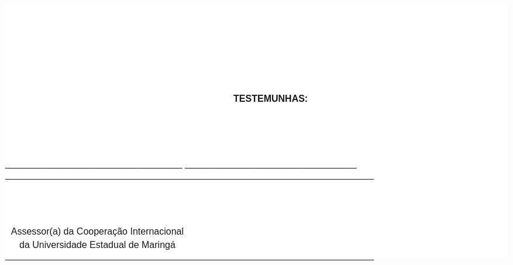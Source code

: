 <p class=MsoNormal align=center style='text-align:center;text-indent:35.45pt;
mso-line-height-alt:3.0pt;mso-pagination:none'><b style='mso-bidi-font-weight:
normal'><span style='font-size:12.0pt;mso-bidi-font-size:10.0pt;font-family:
"Arial","sans-serif";mso-bidi-font-family:"Times New Roman"'><o:p>&nbsp;</o:p></span></b></p>

<p class=MsoNormal align=center style='text-align:center;text-indent:35.45pt;
mso-line-height-alt:3.0pt;mso-pagination:none'><b style='mso-bidi-font-weight:
normal'><span style='font-size:12.0pt;mso-bidi-font-size:10.0pt;font-family:
"Arial","sans-serif";mso-bidi-font-family:"Times New Roman"'><o:p>&nbsp;</o:p></span></b></p>

<p class=MsoNormal align=center style='text-align:center;text-indent:35.45pt;
mso-line-height-alt:3.0pt;mso-pagination:none'><b style='mso-bidi-font-weight:
normal'><span style='font-size:12.0pt;mso-bidi-font-size:10.0pt;font-family:
"Arial","sans-serif";mso-bidi-font-family:"Times New Roman"'><o:p>&nbsp;</o:p></span></b></p>

<p class=MsoNormal align=center style='text-align:center;text-indent:35.45pt;
mso-line-height-alt:3.0pt;mso-pagination:none'><b style='mso-bidi-font-weight:
normal'><span style='font-size:12.0pt;mso-bidi-font-size:10.0pt;font-family:
"Arial","sans-serif";mso-bidi-font-family:"Times New Roman"'><o:p>&nbsp;</o:p></span></b></p>

<p class=MsoNormal align=center style='text-align:center;text-indent:35.45pt;
mso-line-height-alt:3.0pt;mso-pagination:none'><b style='mso-bidi-font-weight:
normal'><span style='font-size:12.0pt;mso-bidi-font-size:10.0pt;font-family:
"Arial","sans-serif";mso-bidi-font-family:"Times New Roman"'>TESTEMUNHAS:<o:p></o:p></span></b></p>

<p class=MsoNormal align=center style='text-align:center;text-indent:35.45pt;
mso-line-height-alt:3.0pt;mso-pagination:none'><b style='mso-bidi-font-weight:
normal'><span style='font-size:12.0pt;mso-bidi-font-size:10.0pt;font-family:
"Arial","sans-serif";mso-bidi-font-family:"Times New Roman"'><o:p>&nbsp;</o:p></span></b></p>

<p class=MsoNormal align=center style='text-align:center;text-indent:35.45pt;
mso-line-height-alt:3.0pt;mso-pagination:none'><b style='mso-bidi-font-weight:
normal'><span style='font-size:12.0pt;mso-bidi-font-size:10.0pt;font-family:
"Arial","sans-serif";mso-bidi-font-family:"Times New Roman"'><o:p>&nbsp;</o:p></span></b></p>

<p class=MsoNormal style='mso-line-height-alt:3.0pt;mso-pagination:none'><span
style='font-size:12.0pt;mso-bidi-font-size:10.0pt;font-family:"Arial","sans-serif";
mso-bidi-font-family:"Times New Roman"'>__________________________________
_________________________________<o:p></o:p></span></p>

<div align=center>

<table class=MsoNormalTable border=0 cellspacing=0 cellpadding=0
 style='border-collapse:collapse;mso-padding-alt:0cm 3.5pt 0cm 3.5pt'>
 <tr style='mso-yfti-irow:0;mso-yfti-firstrow:yes'>
  <td width=306 valign=top style='width:229.15pt;padding:0cm 3.5pt 0cm 3.5pt'>
  <h5 style='mso-line-height-alt:3.0pt;mso-pagination:none;page-break-after:
  auto;layout-grid-mode:char'><span style='font-weight:normal'><span
  style='mso-spacerun:yes'> </span><o:p></o:p></span></h5>
  </td>
  <td width=306 valign=top style='width:229.15pt;padding:0cm 3.5pt 0cm 3.5pt'>
  <p class=MsoNormal style='text-indent:35.45pt;mso-line-height-alt:3.0pt;
  mso-pagination:none;tab-stops:right 482.4pt;layout-grid-mode:char'><b
  style='mso-bidi-font-weight:normal'><span style='font-size:12.0pt;mso-bidi-font-size:
  10.0pt;font-family:"Arial","sans-serif";mso-bidi-font-family:"Times New Roman"'><o:p>&nbsp;</o:p></span></b></p>
  </td>
 </tr>
 <tr style='mso-yfti-irow:1;mso-yfti-lastrow:yes'>
  <td width=306 valign=top style='width:229.15pt;padding:0cm 3.5pt 0cm 3.5pt'>
  <p class=MsoNormal align=center style='text-align:center;mso-line-height-alt:
  3.0pt;mso-pagination:none;tab-stops:right 482.4pt;layout-grid-mode:char'><span
  style='font-size:12.0pt;mso-bidi-font-size:10.0pt;font-family:"Arial","sans-serif";
  mso-bidi-font-family:"Times New Roman"'>Assessor(a) da Cooperação
  Internacional da Universidade Estadual de Maringá<o:p></o:p></span></p>
  </td>
  <td width=306 valign=top style='width:229.15pt;padding:0cm 3.5pt 0cm 3.5pt'>
  <p class=MsoNormal align=center style='text-align:center;text-indent:35.45pt;